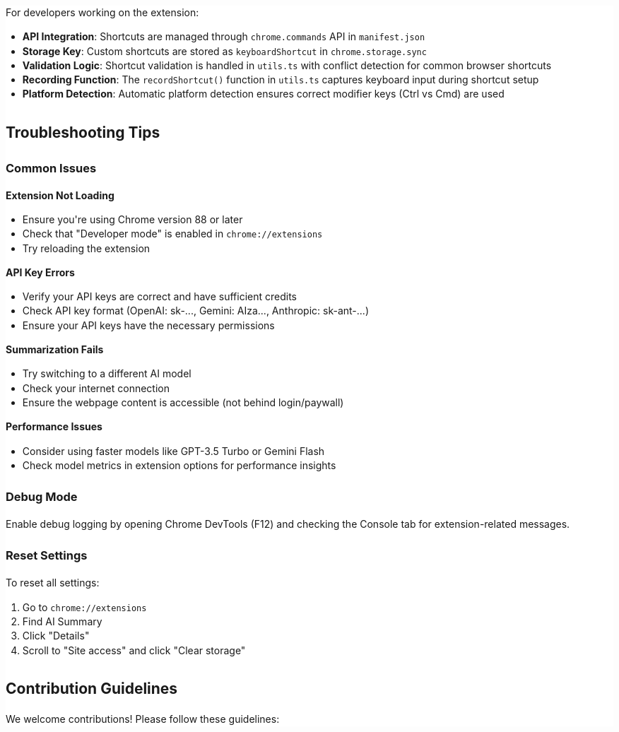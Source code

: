 For developers working on the extension:

- **API Integration**: Shortcuts are managed through `chrome.commands` API in `manifest.json`
- **Storage Key**: Custom shortcuts are stored as `keyboardShortcut` in `chrome.storage.sync`
- **Validation Logic**: Shortcut validation is handled in `utils.ts` with conflict detection for common browser shortcuts
- **Recording Function**: The `recordShortcut()` function in `utils.ts` captures keyboard input during shortcut setup
- **Platform Detection**: Automatic platform detection ensures correct modifier keys (Ctrl vs Cmd) are used

## Troubleshooting Tips

### Common Issues

**Extension Not Loading**

- Ensure you're using Chrome version 88 or later
- Check that "Developer mode" is enabled in `chrome://extensions`
- Try reloading the extension

**API Key Errors**

- Verify your API keys are correct and have sufficient credits
- Check API key format (OpenAI: sk-..., Gemini: AIza..., Anthropic: sk-ant-...)
- Ensure your API keys have the necessary permissions

**Summarization Fails**

- Try switching to a different AI model
- Check your internet connection
- Ensure the webpage content is accessible (not behind login/paywall)

**Performance Issues**

- Consider using faster models like GPT-3.5 Turbo or Gemini Flash
- Check model metrics in extension options for performance insights

### Debug Mode

Enable debug logging by opening Chrome DevTools (F12) and checking the Console tab for extension-related messages.

### Reset Settings

To reset all settings:

1. Go to `chrome://extensions`
2. Find AI Summary
3. Click "Details"
4. Scroll to "Site access" and click "Clear storage"

## Contribution Guidelines

We welcome contributions! Please follow these guidelines:
